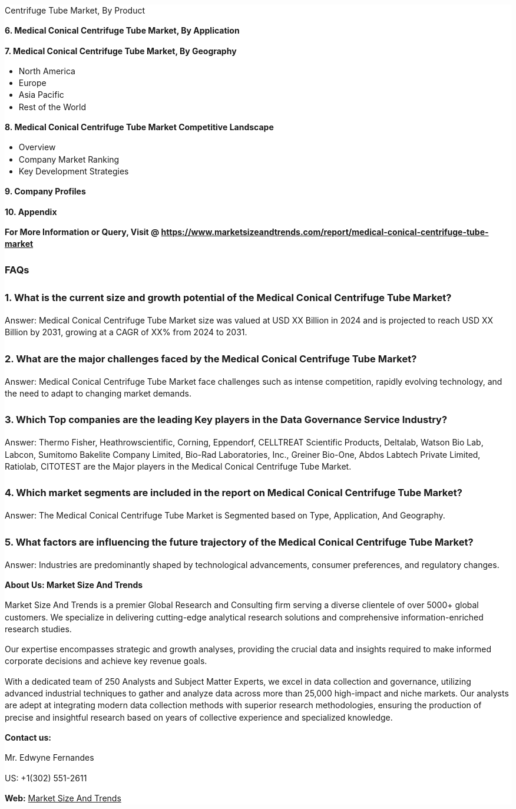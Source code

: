 Centrifuge Tube Market, By Product</span></strong></p></div><div class="" data-test-id=""><p><strong><span class="">6. Medical Conical Centrifuge Tube Market, By Application</span></strong></p></div><div class="" data-test-id=""><p><strong><span class="">7. Medical Conical Centrifuge Tube Market, By Geography</span></strong></p></div><div class="" data-test-id=""><ul><li><span class="">North America</span></li><li><span class="">Europe</span></li><li><span class="">Asia Pacific</span></li><li><span class="">Rest of the World</span></li></ul></div><div class="" data-test-id=""><p><strong><span class="">8. Medical Conical Centrifuge Tube Market Competitive Landscape</span></strong></p></div><div class="" data-test-id=""><ul><li><span class="">Overview</span></li><li><span class="">Company Market Ranking</span></li><li><span class="">Key Development Strategies</span></li></ul></div><div class="" data-test-id=""><p><strong><span class="">9. Company Profiles</span></strong></p></div><div class="" data-test-id=""><p><strong><span class="">10. Appendix</span></strong></p></div><div class="" data-test-id=""><p><strong><span class="">For More Information or Query, Visit @ <a href="https://www.marketsizeandtrends.com/report/medical-conical-centrifuge-tube-market" target="_blank">https://www.marketsizeandtrends.com/report/medical-conical-centrifuge-tube-market</a></span></strong></p></div><div class="" data-test-id=""><div class="article-main__content" data-test-id="publishing-text-block"><h3><strong><span class="">FAQs</span></strong></h3></div><div class="article-main__content" data-test-id="publishing-text-block"><h3><span class="">1. What is the current size and growth potential of the Medical Conical Centrifuge Tube Market?</span></h3></div><div class="article-main__content" data-test-id="publishing-text-block"><p><span class="font-[700]">Answer</span><span class="">: Medical Conical Centrifuge Tube Market size was valued at USD XX Billion in 2024 and is projected to reach USD XX Billion by 2031, growing at a CAGR of XX% from 2024 to 2031.</span></p></div><div class="article-main__content" data-test-id="publishing-text-block"><h3><span class="">2. What are the major challenges faced by the Medical Conical Centrifuge Tube Market?</span></h3></div><div class="article-main__content" data-test-id="publishing-text-block"><p><span class="font-[700]">Answer</span><span class="">: Medical Conical Centrifuge Tube Market face challenges such as intense competition, rapidly evolving technology, and the need to adapt to changing market demands.</span></p></div><div class="article-main__content" data-test-id="publishing-text-block"><h3><span class="">3. Which Top companies are the leading Key players in the Data Governance Service Industry?</span></h3></div><div class="article-main__content" data-test-id="publishing-text-block"><p><span class="font-[700]">Answer</span><span class="">: Thermo Fisher, Heathrowscientific, Corning, Eppendorf, CELLTREAT Scientific Products, Deltalab, Watson Bio Lab, Labcon, Sumitomo Bakelite Company Limited, Bio-Rad Laboratories, Inc., Greiner Bio-One, Abdos Labtech Private Limited, Ratiolab, CITOTEST are the Major players in the Medical Conical Centrifuge Tube Market.</span></p></div><div class="article-main__content" data-test-id="publishing-text-block"><h3><span class="">4. Which market segments are included in the report on Medical Conical Centrifuge Tube Market?</span></h3></div><div class="article-main__content" data-test-id="publishing-text-block"><p><span class="font-[700]">Answer</span><span class="">: The Medical Conical Centrifuge Tube Market is Segmented based on Type, Application, And Geography.</span></p></div><div class="article-main__content" data-test-id="publishing-text-block"><h3><span class="">5. What factors are influencing the future trajectory of the Medical Conical Centrifuge Tube Market?</span></h3></div><div class="article-main__content" data-test-id="publishing-text-block"><p><span class="font-[700]">Answer:</span><span class="">&nbsp;Industries are predominantly shaped by technological advancements, consumer preferences, and regulatory changes.</span></p></div><p><strong><span class="">About Us: Market Size And Trends</span></strong></p></div><div class="" data-test-id=""><p><span class="">Market Size And Trends is a premier Global Research and Consulting firm serving a diverse clientele of over 5000+ global customers. We specialize in delivering cutting-edge analytical research solutions and comprehensive information-enriched research studies.</span></p></div><div class="" data-test-id=""><p><span class="">Our expertise encompasses strategic and growth analyses, providing the crucial data and insights required to make informed corporate decisions and achieve key revenue goals.</span></p></div><div class="" data-test-id=""><p><span class="">With a dedicated team of 250 Analysts and Subject Matter Experts, we excel in data collection and governance, utilizing advanced industrial techniques to gather and analyze data across more than 25,000 high-impact and niche markets. Our analysts are adept at integrating modern data collection methods with superior research methodologies, ensuring the production of precise and insightful research based on years of collective experience and specialized knowledge.</span></p></div><div class="" data-test-id=""><p><strong><span class="">Contact us:</span></strong></p></div><div class="" data-test-id=""><p><span class="">Mr. Edwyne Fernandes</span></p></div><div class="" data-test-id=""><p><span class="">US: +1(302) 551-2611<br /></span></p><p><span class=""><strong>Web:</strong> <a href="https://www.marketsizeandtrends.com/" target="_blank">Market Size And Trends</a></span></p></div>
